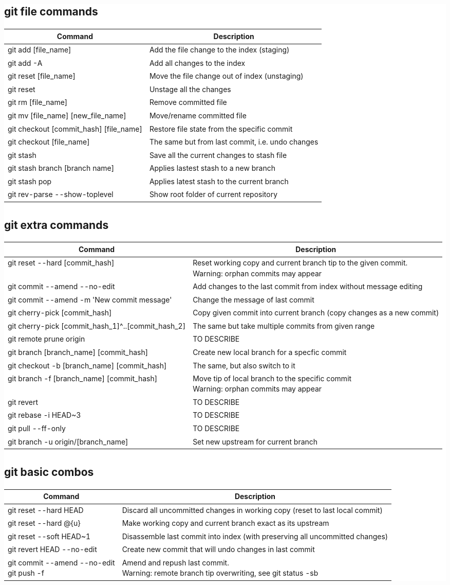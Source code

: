 ## git file commands ##

Command | Description
--- | ---
git add [file_name] | Add the file change to the index (staging)
git add -A | Add all changes to the index
git reset [file_name] | Move the file change out of index (unstaging)
git reset | Unstage all the changes
git rm [file_name] | Remove committed file
git mv [file_name] [new_file_name] | Move/rename committed file
git checkout [commit_hash] [file_name] | Restore file state from the specific commit
git checkout [file_name] | The same but from last commit, i.e. undo changes
git stash | Save all the current changes to stash file
git stash branch [branch name] | Applies lastest stash to a new branch 
git stash pop | Applies latest stash to the current branch
git rev-parse --show-toplevel | Show root folder of current repository 


## git extra commands ##

Command | Description
--- | ---
git reset --hard [commit_hash] | Reset working copy and current branch tip to the given commit. <br> Warning: orphan commits may appear
git commit --amend --no-edit | Add changes to the last commit from index without message editing
git commit --amend -m 'New commit message' | Change the message of last commit
git cherry-pick [commit_hash] | Copy given commit into current branch (copy changes as a new commit)
git cherry-pick [commit_hash_1]^..[commit_hash_2] | The same but take multiple commits from given range
git remote prune origin | TO DESCRIBE
git branch [branch_name] [commit_hash] | Create new local branch for a specfic commit
git checkout -b [branch_name] [commit_hash] | The same, but also switch to it
git branch -f [branch_name] [commit_hash] | Move tip of local branch to the specific commit <br> Warning: orphan commits may appear
git revert | TO DESCRIBE
git rebase -i HEAD~3 | TO DESCRIBE
git pull --ff-only | TO DESCRIBE
git branch -u origin/[branch_name] | Set new upstream for current branch


## git basic combos ##
Command | Description
--- | ---
git reset --hard HEAD | Discard all uncommitted changes in working copy (reset to last local commit)
git reset --hard @{u} | Make working copy and current branch exact as its upstream
git reset --soft HEAD~1 | Disassemble last commit into index (with preserving all uncommitted changes)
git revert HEAD --no-edit | Create new commit that will undo changes in last commit
git commit --amend --no-edit <br> git push -f | Amend and repush last commit. <br> Warning: remote branch tip overwriting, see git status -sb
